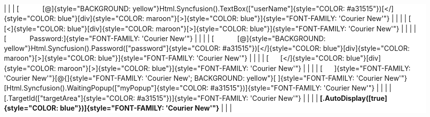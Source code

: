 |                                                                                                                                                                                                                                                                                                                                                  |
| [            [@]{style="BACKGROUND: yellow"}Html.Syncfusion().TextBox([\"userName\"]{style="COLOR: #a31515"})[\</]{style="COLOR: blue"}[div]{style="COLOR: maroon"}[\>]{style="COLOR: blue"}]{style="FONT-FAMILY: 'Courier New'"}                                                                                                                |
|                                                                                                                                                                                                                                                                                                                                                  |
| [        [\<]{style="COLOR: blue"}[div]{style="COLOR: maroon"}[\>]{style="COLOR: blue"}]{style="FONT-FAMILY: 'Courier New'"}                                                                                                                                                                                                                     |
|                                                                                                                                                                                                                                                                                                                                                  |
| [            Password:]{style="FONT-FAMILY: 'Courier New'"}                                                                                                                                                                                                                                                                                      |
|                                                                                                                                                                                                                                                                                                                                                  |
| [            [@]{style="BACKGROUND: yellow"}Html.Syncfusion().Password([\"password\"]{style="COLOR: #a31515"})[\</]{style="COLOR: blue"}[div]{style="COLOR: maroon"}[\>]{style="COLOR: blue"}]{style="FONT-FAMILY: 'Courier New'"}                                                                                                               |
|                                                                                                                                                                                                                                                                                                                                                  |
| [      [\</]{style="COLOR: blue"}[div]{style="COLOR: maroon"}[\>]{style="COLOR: blue"}]{style="FONT-FAMILY: 'Courier New'"}                                                                                                                                                                                                                      |
|                                                                                                                                                                                                                                                                                                                                                  |
| [      ]{style="FONT-FAMILY: 'Courier New'"}[\@{]{style="FONT-FAMILY: 'Courier New'; BACKGROUND: yellow"}[ ]{style="FONT-FAMILY: 'Courier New'"}[Html.Syncfusion().WaitingPopup([\"myPopup\"]{style="COLOR: #a31515"})]{style="FONT-FAMILY: 'Courier New'"}                                                                                      |
|                                                                                                                                                                                                                                                                                                                                                  |
| [.TargetId([\"targetArea\"]{style="COLOR: #a31515"})]{style="FONT-FAMILY: 'Courier New'"}                                                                                                                                                                                                                                                        |
|                                                                                                                                                                                                                                                                                                                                                  |
| **[.AutoDisplay([true]{style="COLOR: blue"})]{style="FONT-FAMILY: 'Courier New'"}**                                                                                                                                                                                                                                                              |
|                                                                                                                                                                                                                                                                                                                                                  |